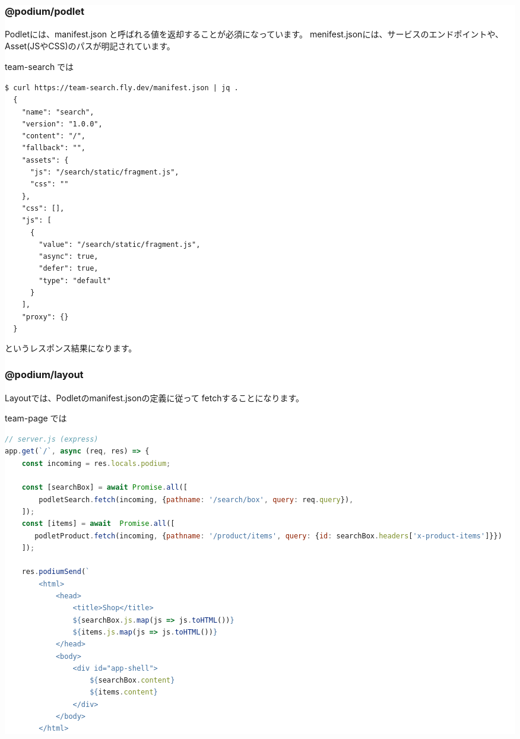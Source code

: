 ### @podium/podlet

Podletには、manifest.json と呼ばれる値を返却することが必須になっています。
menifest.jsonには、サービスのエンドポイントや、Asset(JSやCSS)のパスが明記されています。

team-search では

```shell
$ curl https://team-search.fly.dev/manifest.json | jq .
  {
    "name": "search",
    "version": "1.0.0",
    "content": "/",
    "fallback": "",
    "assets": {
      "js": "/search/static/fragment.js",
      "css": ""
    },
    "css": [],
    "js": [
      {
        "value": "/search/static/fragment.js",
        "async": true,
        "defer": true,
        "type": "default"
      }
    ],
    "proxy": {}
  }
```

というレスポンス結果になります。

### @podium/layout

Layoutでは、Podletのmanifest.jsonの定義に従って fetchすることになります。

team-page では

```javascript
// server.js (express)
app.get(`/`, async (req, res) => {
    const incoming = res.locals.podium;

    const [searchBox] = await Promise.all([
        podletSearch.fetch(incoming, {pathname: '/search/box', query: req.query}),
    ]);
    const [items] = await  Promise.all([
       podletProduct.fetch(incoming, {pathname: '/product/items', query: {id: searchBox.headers['x-product-items']}})
    ]);

    res.podiumSend(`
        <html>
            <head>
                <title>Shop</title>
                ${searchBox.js.map(js => js.toHTML())}
                ${items.js.map(js => js.toHTML())}
            </head>
            <body>
                <div id="app-shell">
                    ${searchBox.content}
                    ${items.content}
                </div>
            </body>
        </html>
```